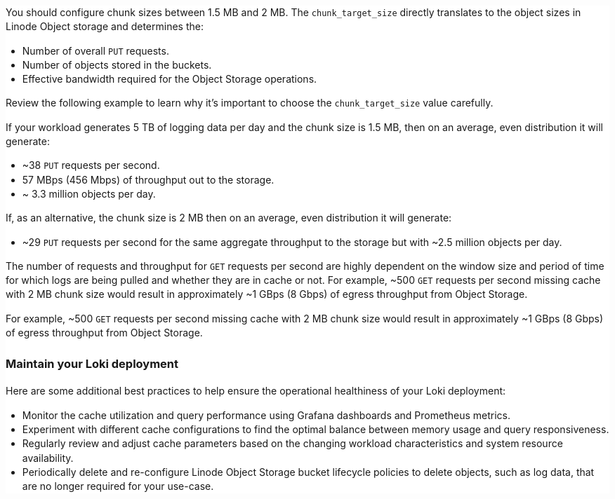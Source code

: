 You should configure chunk sizes between 1.5 MB and 2 MB. The `chunk_target_size` directly translates to the object sizes in Linode Object storage and determines the:
- Number of overall `PUT` requests.
- Number of objects stored in the buckets.
- Effective bandwidth required for the Object Storage operations.

Review the following example to learn why it’s important  to choose the `chunk_target_size` value carefully.

If your workload generates 5 TB of logging data per day and the chunk size is 1.5 MB, then on an average, even distribution it will generate:
- ~38 `PUT` requests per second.
- 57 MBps (456 Mbps) of throughput out to the storage.
- ~ 3.3 million objects per day.

If, as an alternative, the chunk size is 2 MB then on an average, even distribution it will generate:
- ~29 `PUT` requests per second  for the same aggregate throughput to the storage but with ~2.5 million objects per day.

The number of requests and throughput for `GET` requests per second are highly dependent on the window size and period of time for which logs are being pulled and whether they are in cache or not. For example, ~500 `GET` requests per second missing cache with 2 MB chunk size would result in approximately ~1 GBps (8 Gbps) of egress throughput from Object Storage.

For example, ~500 `GET` requests per second missing cache with 2 MB chunk size would result in approximately ~1 GBps (8 Gbps) of egress throughput from Object Storage.

### Maintain your Loki deployment

Here are some additional best practices to help ensure the operational healthiness of your Loki deployment:
- Monitor the cache utilization and query performance using Grafana dashboards and Prometheus metrics.
- Experiment with different cache configurations to find the optimal balance between memory usage and query responsiveness.
- Regularly review and adjust cache parameters based on the changing workload characteristics and system resource availability.
- Periodically delete and re-configure Linode Object Storage bucket lifecycle policies to delete objects, such as log data, that are no longer required for your use-case.